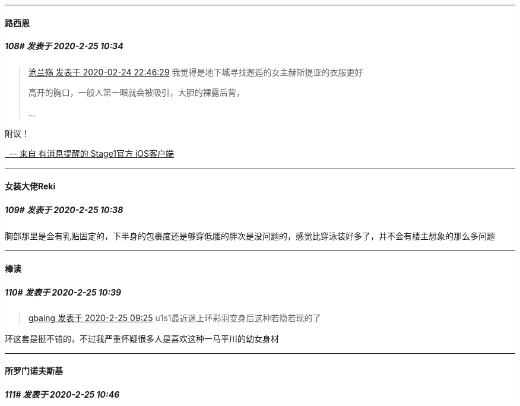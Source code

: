 


-----

####  路西恩  
##### 108#       发表于 2020-2-25 10:34



<blockquote><a href="httphttps://bbs.saraba1st.com/2b/forum.php?mod=redirect&amp;goto=findpost&amp;pid=46514429&amp;ptid=1915523" target="_blank">沧兰殇 发表于 2020-02-24 22:46:29</a>
我觉得是地下城寻找邂逅的女主赫斯提亚的衣服更好

高开的胸口，一般人第一眼就会被吸引，大胆的裸露后背，

 ...</blockquote>附议！

[  -- 来自 有消息提醒的 Stage1官方 iOS客户端](https://itunes.apple.com/fi/app/saraba1st/id1221237470?mt=8)







-----

####  女装大佬Reki  
##### 109#       发表于 2020-2-25 10:38




胸部那里是会有乳贴固定的，下半身的包裹度还是够穿低腰的胖次是没问题的，感觉比穿泳装好多了，并不会有楼主想象的那么多问题







-----

####  棒读  
##### 110#       发表于 2020-2-25 10:39



<blockquote><a href="httphttps://bbs.saraba1st.com/2b/forum.php?mod=redirect&amp;goto=findpost&amp;pid=46517516&amp;ptid=1915523" target="_blank">gbaing 发表于 2020-2-25 09:25</a>
u1s1最近迷上环彩羽变身后这种若隐若现的了</blockquote>
环这套是挺不错的，不过我严重怀疑很多人是喜欢这种一马平川的幼女身材







-----

####  所罗门诺夫斯基  
##### 111#       发表于 2020-2-25 10:46


